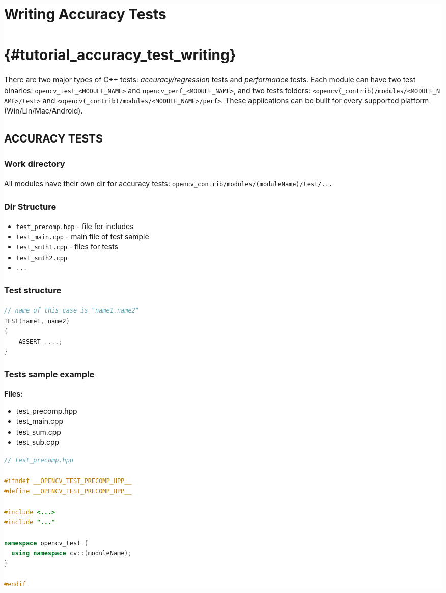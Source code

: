 # Writing Accuracy Tests

# {#tutorial_accuracy_test_writing}

There are two major types of C++ tests: *accuracy/regression* tests and *performance* tests.  Each module can have two test binaries: `opencv_test_<MODULE_NAME>` and `opencv_perf_<MODULE_NAME>`, and two tests folders: `<opencv(_contrib)/modules/<MODULE_NAME>/test>` and `<opencv(_contrib)/modules/<MODULE_NAME>/perf>`. These applications can be built for every supported platform (Win/Lin/Mac/Android).

## ACCURACY TESTS

### Work directory

All modules have their own dir for accuracy tests: `opencv_contrib/modules/(moduleName)/test/...`

### Dir Structure

- `test_precomp.hpp` - file for includes
- `test_main.cpp` - main file of test sample
- `test_smth1.cpp` - files for tests
- `test_smth2.cpp`
- `...`

### Test structure

```c++
// name of this case is "name1.name2"
TEST(name1, name2)
{
    ASSERT_....;
}
```

### Tests sample example

**Files:**

- test_precomp.hpp
- test_main.cpp
- test_sum.cpp
- test_sub.cpp



```c++
// test_precomp.hpp

#ifndef __OPENCV_TEST_PRECOMP_HPP__
#define __OPENCV_TEST_PRECOMP_HPP__

#include <...>
#include "..."

namespace opencv_test {
  using namespace cv::(moduleName);
}

#endif
```
